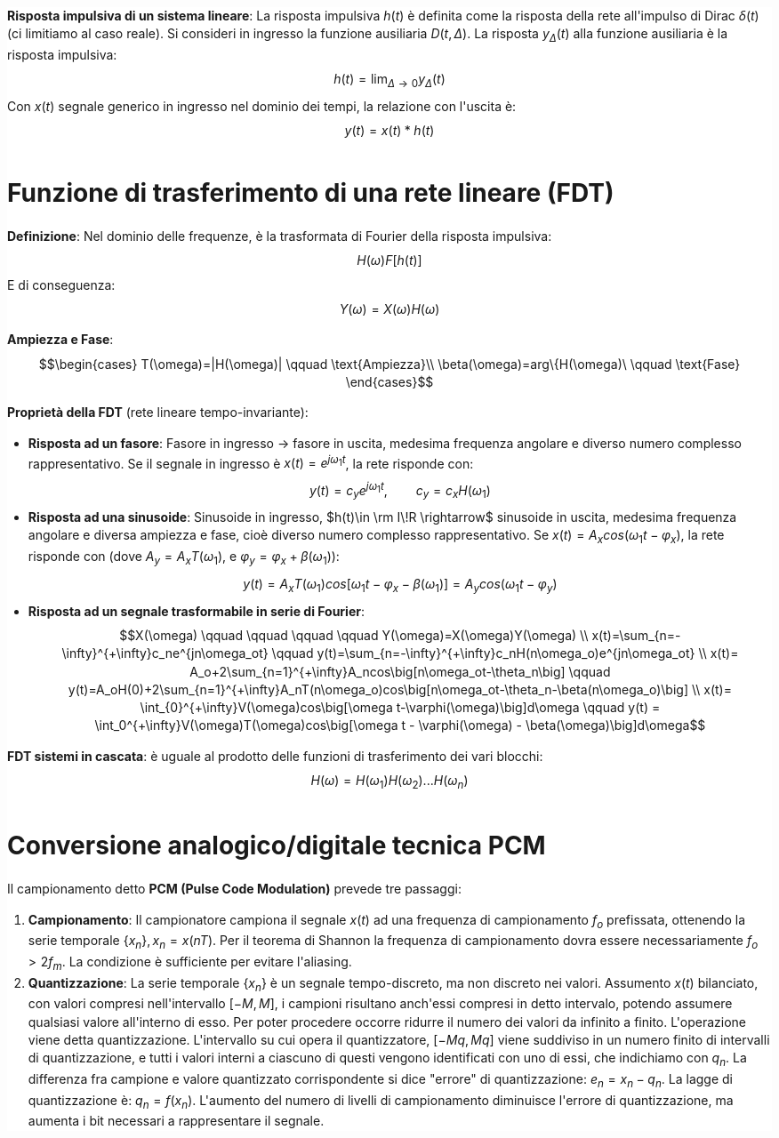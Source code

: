 **Risposta impulsiva di un sistema lineare**: La risposta impulsiva $h(t)$ è definita come la risposta della rete all'impulso di Dirac $\delta(t)$ (ci limitiamo al caso reale). Si consideri in ingresso la funzione ausiliaria $D(t, \Delta)$. La risposta $y_\Delta(t)$ alla funzione ausiliaria è la risposta impulsiva:
$$h(t)=\lim_{\Delta\rightarrow0}y_\Delta(t)$$
Con $x(t)$ segnale generico in ingresso nel dominio dei tempi, la relazione con l'uscita è:
$$y(t)=x(t)*h(t) \tag{16}$$

# Funzione di trasferimento di una rete lineare (FDT)
**Definizione**: Nel dominio delle frequenze, è la trasformata di Fourier della risposta impulsiva:
$$H(\omega)F\big[h(t)\big]$$
E di conseguenza:
$$Y(\omega)=X(\omega)H(\omega)$$

**Ampiezza e Fase**:
$$\begin{cases} T(\omega)=|H(\omega)| \qquad \text{Ampiezza}\\ \beta(\omega)=arg\{H(\omega)\ \qquad \text{Fase}
\end{cases}$$

**Proprietà della FDT** (rete lineare tempo-invariante):

-   **Risposta ad un fasore**: Fasore in ingresso $\rightarrow$ fasore in uscita, medesima frequenza angolare e diverso numero complesso rappresentativo. Se il segnale in ingresso è $x(t)=e^{j\omega_1t}$, la rete risponde con: 
$$y(t)=c_ye^{j\omega_1t}, \qquad c_y=c_xH(\omega_1) \tag{17}$$
-   **Risposta ad una sinusoide**: Sinusoide in ingresso, $h(t)\in \rm I\!R \rightarrow$ sinusoide in uscita, medesima  frequenza angolare e diversa ampiezza e fase, cioè diverso numero complesso rappresentativo. Se $x(t)=A_xcos(\omega_1t-\varphi_x)$, la rete risponde con (dove $A_y = A_xT(\omega_1)$, e $\varphi_y=\varphi_x+\beta(\omega_1)$):
$$y(t)=A_xT(\omega_1)cos\big[\omega_1t-\varphi_x-\beta(\omega_1)\big]=A_ycos(\omega_1t-\varphi_y)\tag{18}$$
-   **Risposta ad un segnale trasformabile in serie di Fourier**: 
$$X(\omega) \qquad \qquad \qquad \qquad Y(\omega)=X(\omega)Y(\omega) \\ x(t)=\sum_{n=-\infty}^{+\infty}c_ne^{jn\omega_ot} \qquad y(t)=\sum_{n=-\infty}^{+\infty}c_nH(n\omega_o)e^{jn\omega_ot} \\ x(t)= A_o+2\sum_{n=1}^{+\infty}A_ncos\big[n\omega_ot-\theta_n\big] \qquad y(t)=A_oH(0)+2\sum_{n=1}^{+\infty}A_nT(n\omega_o)cos\big[n\omega_ot-\theta_n-\beta(n\omega_o)\big] \\ x(t)= \int_{0}^{+\infty}V(\omega)cos\big[\omega t-\varphi(\omega)\big]d\omega \qquad y(t) = \int_0^{+\infty}V(\omega)T(\omega)cos\big[\omega t - \varphi(\omega) - \beta(\omega)\big]d\omega$$

**FDT sistemi in cascata**: è uguale al prodotto delle funzioni di trasferimento dei vari blocchi:
$$H(\omega)=H(\omega_1)H(\omega_2)...H(\omega_n)\tag{19}$$

# Conversione analogico/digitale tecnica PCM

Il campionamento detto **PCM (Pulse Code Modulation)** prevede tre passaggi:
1.  **Campionamento**: Il campionatore campiona il segnale $x(t)$ ad una frequenza di campionamento $f_o$ prefissata, ottenendo la serie temporale $\{x_n\}, x_n=x(nT)$. Per il teorema di Shannon la frequenza di campionamento dovra essere necessariamente $f_o>2f_m$. La condizione è sufficiente per evitare l'aliasing.
2.  **Quantizzazione**: La serie temporale $\{x_n\}$ è un segnale tempo-discreto, ma non discreto nei valori. Assumento $x(t)$ bilanciato, con valori compresi nell'intervallo $[-M,M]$, i campioni risultano anch'essi compresi in detto intervalo, potendo assumere qualsiasi valore all'interno di esso. Per poter procedere occorre ridurre il numero dei valori da infinito a finito. L'operazione viene detta quantizzazione. L'intervallo su cui opera il quantizzatore, $[-Mq, Mq]$ viene suddiviso in un numero finito di intervalli di quantizzazione, e tutti i valori interni a ciascuno di questi vengono identificati con uno di essi, che indichiamo con $q_n$. La differenza fra campione e valore quantizzato corrispondente si dice "errore" di quantizzazione: $e_n=x_n-q_n$. La lagge di quantizzazione è: $q_n=f(x_n)$. L'aumento del numero di livelli di campionamento diminuisce l'errore di quantizzazione, ma aumenta i bit necessari a rappresentare il segnale.